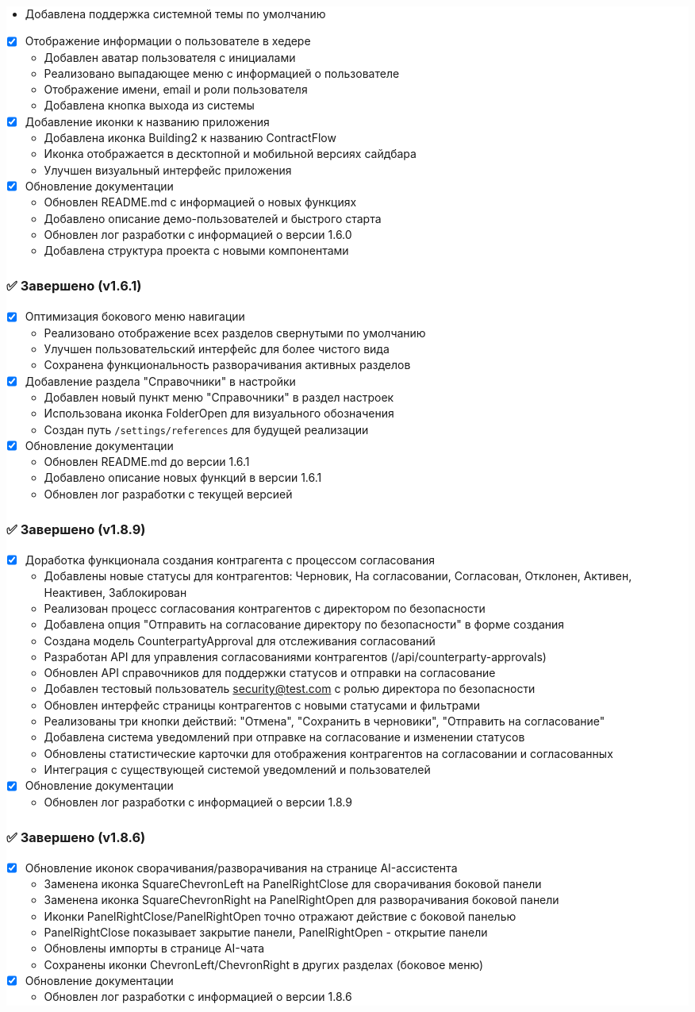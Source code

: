   - Добавлена поддержка системной темы по умолчанию
- [x] Отображение информации о пользователе в хедере
  - Добавлен аватар пользователя с инициалами
  - Реализовано выпадающее меню с информацией о пользователе
  - Отображение имени, email и роли пользователя
  - Добавлена кнопка выхода из системы
- [x] Добавление иконки к названию приложения
  - Добавлена иконка Building2 к названию ContractFlow
  - Иконка отображается в десктопной и мобильной версиях сайдбара
  - Улучшен визуальный интерфейс приложения
- [x] Обновление документации
  - Обновлен README.md с информацией о новых функциях
  - Добавлено описание демо-пользователей и быстрого старта
  - Обновлен лог разработки с информацией о версии 1.6.0
  - Добавлена структура проекта с новыми компонентами

### ✅ Завершено (v1.6.1)
- [x] Оптимизация бокового меню навигации
  - Реализовано отображение всех разделов свернутыми по умолчанию
  - Улучшен пользовательский интерфейс для более чистого вида
  - Сохранена функциональность разворачивания активных разделов
- [x] Добавление раздела "Справочники" в настройки
  - Добавлен новый пункт меню "Справочники" в раздел настроек
  - Использована иконка FolderOpen для визуального обозначения
  - Создан путь `/settings/references` для будущей реализации
- [x] Обновление документации
  - Обновлен README.md до версии 1.6.1
  - Добавлено описание новых функций в версии 1.6.1
  - Обновлен лог разработки с текущей версией

### ✅ Завершено (v1.8.9)
- [x] Доработка функционала создания контрагента с процессом согласования
  - Добавлены новые статусы для контрагентов: Черновик, На согласовании, Согласован, Отклонен, Активен, Неактивен, Заблокирован
  - Реализован процесс согласования контрагентов с директором по безопасности
  - Добавлена опция "Отправить на согласование директору по безопасности" в форме создания
  - Создана модель CounterpartyApproval для отслеживания согласований
  - Разработан API для управления согласованиями контрагентов (/api/counterparty-approvals)
  - Обновлен API справочников для поддержки статусов и отправки на согласование
  - Добавлен тестовый пользователь security@test.com с ролью директора по безопасности
  - Обновлен интерфейс страницы контрагентов с новыми статусами и фильтрами
  - Реализованы три кнопки действий: "Отмена", "Сохранить в черновики", "Отправить на согласование"
  - Добавлена система уведомлений при отправке на согласование и изменении статусов
  - Обновлены статистические карточки для отображения контрагентов на согласовании и согласованных
  - Интеграция с существующей системой уведомлений и пользователей
- [x] Обновление документации
  - Обновлен лог разработки с информацией о версии 1.8.9

### ✅ Завершено (v1.8.6)
- [x] Обновление иконок сворачивания/разворачивания на странице AI-ассистента
  - Заменена иконка SquareChevronLeft на PanelRightClose для сворачивания боковой панели
  - Заменена иконка SquareChevronRight на PanelRightOpen для разворачивания боковой панели
  - Иконки PanelRightClose/PanelRightOpen точно отражают действие с боковой панелью
  - PanelRightClose показывает закрытие панели, PanelRightOpen - открытие панели
  - Обновлены импорты в странице AI-чата
  - Сохранены иконки ChevronLeft/ChevronRight в других разделах (боковое меню)
- [x] Обновление документации
  - Обновлен лог разработки с информацией о версии 1.8.6
